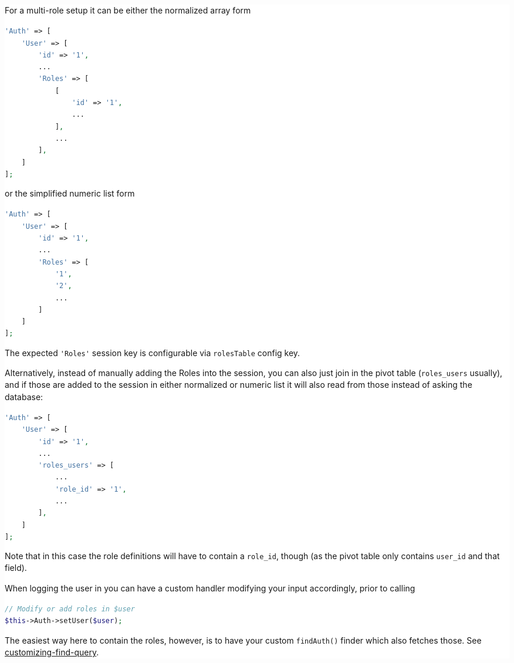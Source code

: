 For a multi-role setup it can be either the normalized array form
```php
'Auth' => [
	'User' => [
		'id' => '1',
		...
		'Roles' => [
			[
				'id' => '1',
				...
			],
			...
		],
	]	
];
```
or the simplified numeric list form
```php
'Auth' => [
	'User' => [
		'id' => '1',
		...
		'Roles' => [
			'1', 
			'2',
			...
		]
	]	
];
```
The expected `'Roles'` session key is configurable via `rolesTable` config key.

Alternatively, instead of manually adding the Roles into the session, you can also just join in the pivot table (`roles_users` usually), and if those are added to the session in either normalized or numeric list it will also read from those instead of asking the database:
```php
'Auth' => [
	'User' => [
		'id' => '1',
		...
		'roles_users' => [
			...
			'role_id' => '1',
			...
		],
	]	
];
```
Note that in this case the role definitions will have to contain a `role_id`, though (as the pivot table only contains `user_id` and that field).

When logging the user in you can have a custom handler modifying your input accordingly, prior to calling
```php
// Modify or add roles in $user
$this->Auth->setUser($user);
```

The easiest way here to contain the roles, however, is to have your custom `findAuth()` finder which also fetches those.
See [customizing-find-query](http://book.cakephp.org/3.0/en/controllers/components/authentication.html#customizing-find-query).
